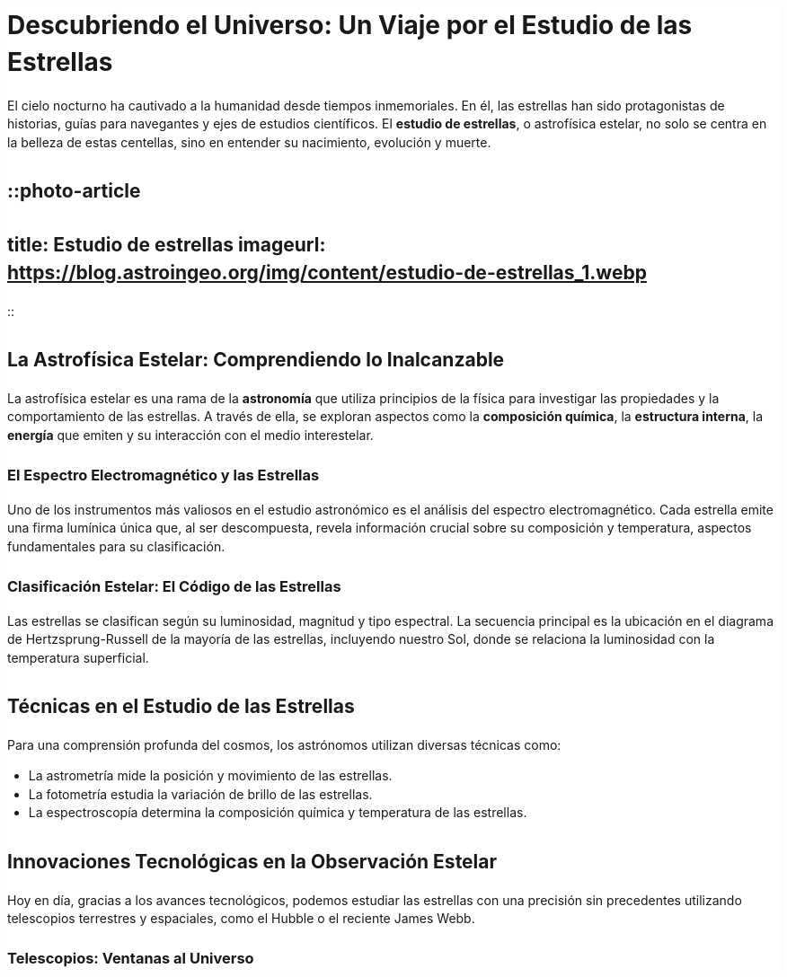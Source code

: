 # Descubriendo el Universo: Un Viaje por el Estudio de las Estrellas

El cielo nocturno ha cautivado a la humanidad desde tiempos inmemoriales. En él, las estrellas han sido protagonistas de historias, guías para navegantes y ejes de estudios científicos. El **estudio de estrellas**, o astrofísica estelar, no solo se centra en la belleza de estas centellas, sino en entender su nacimiento, evolución y muerte.


::photo-article
---
title:  Estudio de estrellas
imageurl: https://blog.astroingeo.org/img/content/estudio-de-estrellas_1.webp
---
::



## La Astrofísica Estelar: Comprendiendo lo Inalcanzable

La astrofísica estelar es una rama de la **astronomía** que utiliza principios de la física para investigar las propiedades y la comportamiento de las estrellas. A través de ella, se exploran aspectos como la **composición química**, la **estructura interna**, la **energía** que emiten y su interacción con el medio interestelar.

### El Espectro Electromagnético y las Estrellas

Uno de los instrumentos más valiosos en el estudio astronómico es el análisis del espectro electromagnético. Cada estrella emite una firma lumínica única que, al ser descompuesta, revela información crucial sobre su composición y temperatura, aspectos fundamentales para su clasificación.

### Clasificación Estelar: El Código de las Estrellas

Las estrellas se clasifican según su luminosidad, magnitud y tipo espectral. La secuencia principal es la ubicación en el diagrama de Hertzsprung-Russell de la mayoría de las estrellas, incluyendo nuestro Sol, donde se relaciona la luminosidad con la temperatura superficial.

## Técnicas en el Estudio de las Estrellas

Para una comprensión profunda del cosmos, los astrónomos utilizan diversas técnicas como:

* La astrometría mide la posición y movimiento de las estrellas.
* La fotometría estudia la variación de brillo de las estrellas.
* La espectroscopía determina la composición química y temperatura de las estrellas.

## Innovaciones Tecnológicas en la Observación Estelar

Hoy en día, gracias a los avances tecnológicos, podemos estudiar las estrellas con una precisión sin precedentes utilizando telescopios terrestres y espaciales, como el Hubble o el reciente James Webb.

### Telescopios: Ventanas al Universo
